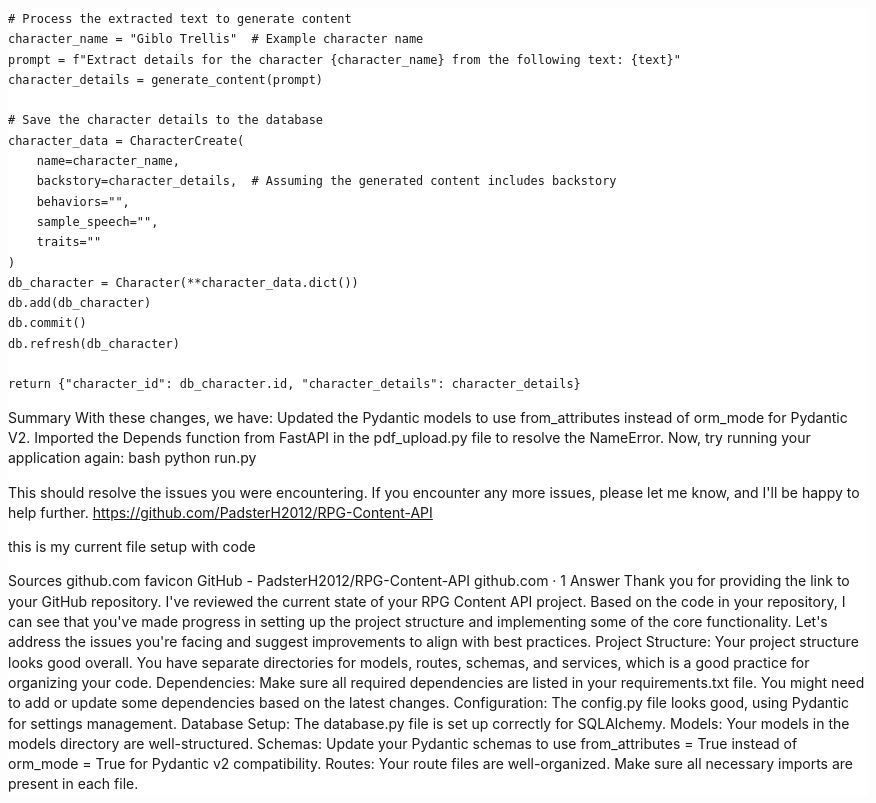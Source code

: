     # Process the extracted text to generate content
    character_name = "Giblo Trellis"  # Example character name
    prompt = f"Extract details for the character {character_name} from the following text: {text}"
    character_details = generate_content(prompt)
    
    # Save the character details to the database
    character_data = CharacterCreate(
        name=character_name,
        backstory=character_details,  # Assuming the generated content includes backstory
        behaviors="",
        sample_speech="",
        traits=""
    )
    db_character = Character(**character_data.dict())
    db.add(db_character)
    db.commit()
    db.refresh(db_character)
    
    return {"character_id": db_character.id, "character_details": character_details}

Summary
With these changes, we have:
Updated the Pydantic models to use from_attributes instead of orm_mode for Pydantic V2.
Imported the Depends function from FastAPI in the pdf_upload.py file to resolve the NameError.
Now, try running your application again:
bash
python run.py

This should resolve the issues you were encountering. If you encounter any more issues, please let me know, and I'll be happy to help further.
https://github.com/PadsterH2012/RPG-Content-API

this is my current file setup with code


Sources
github.com favicon
GitHub - PadsterH2012/RPG-Content-API
github.com
·
1
Answer
Thank you for providing the link to your GitHub repository. I've reviewed the current state of your RPG Content API project. Based on the code in your repository, I can see that you've made progress in setting up the project structure and implementing some of the core functionality. Let's address the issues you're facing and suggest improvements to align with best practices.
Project Structure:
Your project structure looks good overall. You have separate directories for models, routes, schemas, and services, which is a good practice for organizing your code.
Dependencies:
Make sure all required dependencies are listed in your requirements.txt file. You might need to add or update some dependencies based on the latest changes.
Configuration:
The config.py file looks good, using Pydantic for settings management.
Database Setup:
The database.py file is set up correctly for SQLAlchemy.
Models:
Your models in the models directory are well-structured.
Schemas:
Update your Pydantic schemas to use from_attributes = True instead of orm_mode = True for Pydantic v2 compatibility.
Routes:
Your route files are well-organized. Make sure all necessary imports are present in each file.